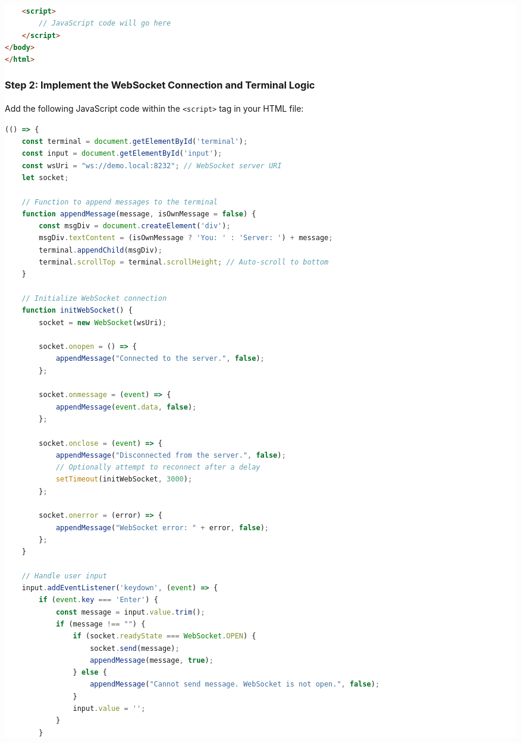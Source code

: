 ```html
    <script>
        // JavaScript code will go here
    </script>
</body>
</html>
```

### **Step 2: Implement the WebSocket Connection and Terminal Logic**

Add the following JavaScript code within the `<script>` tag in your HTML file:

```javascript
(() => {
    const terminal = document.getElementById('terminal');
    const input = document.getElementById('input');
    const wsUri = "ws://demo.local:8232"; // WebSocket server URI
    let socket;

    // Function to append messages to the terminal
    function appendMessage(message, isOwnMessage = false) {
        const msgDiv = document.createElement('div');
        msgDiv.textContent = (isOwnMessage ? 'You: ' : 'Server: ') + message;
        terminal.appendChild(msgDiv);
        terminal.scrollTop = terminal.scrollHeight; // Auto-scroll to bottom
    }

    // Initialize WebSocket connection
    function initWebSocket() {
        socket = new WebSocket(wsUri);

        socket.onopen = () => {
            appendMessage("Connected to the server.", false);
        };

        socket.onmessage = (event) => {
            appendMessage(event.data, false);
        };

        socket.onclose = (event) => {
            appendMessage("Disconnected from the server.", false);
            // Optionally attempt to reconnect after a delay
            setTimeout(initWebSocket, 3000);
        };

        socket.onerror = (error) => {
            appendMessage("WebSocket error: " + error, false);
        };
    }

    // Handle user input
    input.addEventListener('keydown', (event) => {
        if (event.key === 'Enter') {
            const message = input.value.trim();
            if (message !== "") {
                if (socket.readyState === WebSocket.OPEN) {
                    socket.send(message);
                    appendMessage(message, true);
                } else {
                    appendMessage("Cannot send message. WebSocket is not open.", false);
                }
                input.value = '';
            }
        }
```